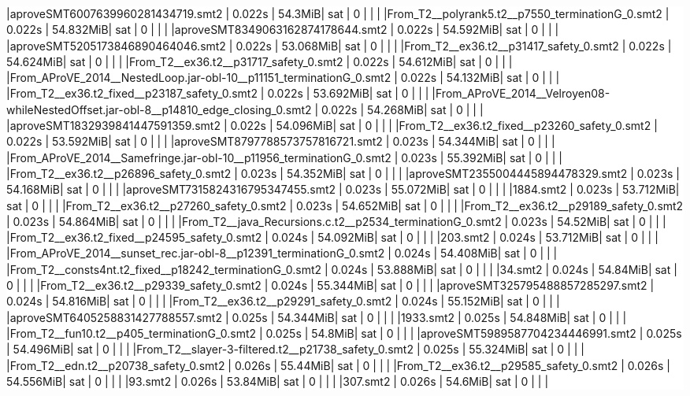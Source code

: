 |aproveSMT6007639960281434719.smt2                            |    0.022s | 54.3MiB| sat | 0 |  |  |
|From_T2__polyrank5.t2__p7550_terminationG_0.smt2             |    0.022s | 54.832MiB| sat | 0 |  |  |
|aproveSMT8349063162874178644.smt2                            |    0.022s | 54.592MiB| sat | 0 |  |  |
|aproveSMT5205173846890464046.smt2                            |    0.022s | 53.068MiB| sat | 0 |  |  |
|From_T2__ex36.t2__p31417_safety_0.smt2                       |    0.022s | 54.624MiB| sat | 0 |  |  |
|From_T2__ex36.t2__p31717_safety_0.smt2                       |    0.022s | 54.612MiB| sat | 0 |  |  |
|From_AProVE_2014__NestedLoop.jar-obl-10__p11151_terminationG_0.smt2 |    0.022s | 54.132MiB| sat | 0 |  |  |
|From_T2__ex36.t2_fixed__p23187_safety_0.smt2                 |    0.022s | 53.692MiB| sat | 0 |  |  |
|From_AProVE_2014__Velroyen08-whileNestedOffset.jar-obl-8__p14810_edge_closing_0.smt2 |    0.022s | 54.268MiB| sat | 0 |  |  |
|aproveSMT1832939841447591359.smt2                            |    0.022s | 54.096MiB| sat | 0 |  |  |
|From_T2__ex36.t2_fixed__p23260_safety_0.smt2                 |    0.022s | 53.592MiB| sat | 0 |  |  |
|aproveSMT8797788573757816721.smt2                            |    0.023s | 54.344MiB| sat | 0 |  |  |
|From_AProVE_2014__Samefringe.jar-obl-10__p11956_terminationG_0.smt2 |    0.023s | 55.392MiB| sat | 0 |  |  |
|From_T2__ex36.t2__p26896_safety_0.smt2                       |    0.023s | 54.352MiB| sat | 0 |  |  |
|aproveSMT2355004445894478329.smt2                            |    0.023s | 54.168MiB| sat | 0 |  |  |
|aproveSMT7315824316795347455.smt2                            |    0.023s | 55.072MiB| sat | 0 |  |  |
|1884.smt2                                                    |    0.023s | 53.712MiB| sat | 0 |  |  |
|From_T2__ex36.t2__p27260_safety_0.smt2                       |    0.023s | 54.652MiB| sat | 0 |  |  |
|From_T2__ex36.t2__p29189_safety_0.smt2                       |    0.023s | 54.864MiB| sat | 0 |  |  |
|From_T2__java_Recursions.c.t2__p2534_terminationG_0.smt2     |    0.023s | 54.52MiB| sat | 0 |  |  |
|From_T2__ex36.t2_fixed__p24595_safety_0.smt2                 |    0.024s | 54.092MiB| sat | 0 |  |  |
|203.smt2                                                     |    0.024s | 53.712MiB| sat | 0 |  |  |
|From_AProVE_2014__sunset_rec.jar-obl-8__p12391_terminationG_0.smt2 |    0.024s | 54.408MiB| sat | 0 |  |  |
|From_T2__consts4nt.t2_fixed__p18242_terminationG_0.smt2      |    0.024s | 53.888MiB| sat | 0 |  |  |
|34.smt2                                                      |    0.024s | 54.84MiB| sat | 0 |  |  |
|From_T2__ex36.t2__p29339_safety_0.smt2                       |    0.024s | 55.344MiB| sat | 0 |  |  |
|aproveSMT325795488857285297.smt2                             |    0.024s | 54.816MiB| sat | 0 |  |  |
|From_T2__ex36.t2__p29291_safety_0.smt2                       |    0.024s | 55.152MiB| sat | 0 |  |  |
|aproveSMT6405258831427788557.smt2                            |    0.025s | 54.344MiB| sat | 0 |  |  |
|1933.smt2                                                    |    0.025s | 54.848MiB| sat | 0 |  |  |
|From_T2__fun10.t2__p405_terminationG_0.smt2                  |    0.025s | 54.8MiB| sat | 0 |  |  |
|aproveSMT5989587704234446991.smt2                            |    0.025s | 54.496MiB| sat | 0 |  |  |
|From_T2__slayer-3-filtered.t2__p21738_safety_0.smt2          |    0.025s | 55.324MiB| sat | 0 |  |  |
|From_T2__edn.t2__p20738_safety_0.smt2                        |    0.026s | 55.44MiB| sat | 0 |  |  |
|From_T2__ex36.t2__p29585_safety_0.smt2                       |    0.026s | 54.556MiB| sat | 0 |  |  |
|93.smt2                                                      |    0.026s | 53.84MiB| sat | 0 |  |  |
|307.smt2                                                     |    0.026s | 54.6MiB| sat | 0 |  |  |
